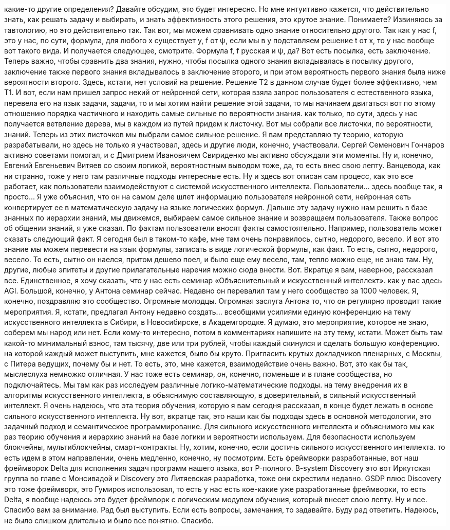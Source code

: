 какие-то другие определения? Давайте обсудим, это будет интересно. Но мне интуитивно кажется, что действительно знать, как решать задачу и выбирать, и знать эффективность этого решения, это крутое знание. Понимаете? Извиняюсь за тавтологию, но это действительно так. Так вот, мы можем сравнивать одно знание относительно другого. Так как у нас f, это у нас, по сути, формула, для любого x существует y, f от ψ, если мы в y подставляем решение t от x, то у нас вообще вот такого вида. И получается следующее, смотрите. Формула f, f русская и ψ, да? Вот есть посылка, есть заключение. Теперь важно, чтобы сравнить два знания, нужно, чтобы посылка одного знания вкладывалась в посылку другого, заключение также первого знания вкладывалось в заключение второго, и при этом вероятность первого знания была ниже вероятности второго. Здесь, кстати, нет условий на решение. Решение T2 в данном случае будет более эффективно, чем T1. И вот, если нам пришел запрос некий от нейронной сети, которая взяла запрос пользователя с естественного языка, перевела его на язык задачи, задачи, то и мы хотим найти решение этой задачи, то мы начинаем двигаться вот по этому отношению порядка частичного и находить самые сильные по вероятности знания. как только, по сути, здесь у нас получается ветвление дерева, мы в каждом из путей придем к листочку. Вот мы собрали все листочки, по вероятности, знаний. Теперь из этих листочков мы выбрали самое сильное решение. Я вам представляю ту теорию, которую разрабатывали, но здесь не только я участвовал, здесь и другие люди, конечно, участвовали. Сергей Семенович Гончаров активно советами помогал, и с Дмитрием Ивановичем Свириденко мы активно обсуждали эти моменты. Ну и, конечно, Евгений Евгеньевич Витяев со своим логикой, вероятностным выводом тоже, да, то есть внес свою лепту. Ванцевода, как ни странно, тоже у него там различные подходы интересные есть. Ну и здесь вот описан сам процесс, как это все работает, как пользователи взаимодействуют с системой искусственного интеллекта. Пользователи... здесь вообще так, я просто... Я уже объяснил, что он на самом деле шлет информацию пользователя нейронной сети, нейронная сеть конвертирует ее в математическую задачу на языке логических формул. Дальше эту задачу нужно нам решить в базе знанных по иерархии знаний, мы движемся, выбираем самое сильное знание и возвращаем пользователя. Также вопрос об общении знаний, я уже сказал. По фактам пользователи вносят факты самостоятельно. Например, пользователь может сказать следующий факт. Я сегодня был в таком-то кафе, мне там очень понравилось, сытно, недорого, весело. И вот это знание мы можем перевести на язык формулы, записать в виде логической формулы, как факт. То есть, сытно, недорого, весело. То есть, сытно он наелся, притом дешево поел, и было еще ему весело, там, тепло можно еще, не знаю там. Ну, другие, любые эпитеты и другие прилагательные наречия можно сюда внести. Вот. Вкратце я вам, наверное, рассказал все. Единственное, я хочу сказать, что у нас есть семинар «Объяснительный и искусственный интеллект». как у вас здесь AGI. Большой, конечно, у Антона семинар сейчас. Недавно он перевалил там у него сообщество за 1000 человек. Я, конечно, поздравляю это сообщество. Огромные молодцы. Огромная заслуга Антона то, что он регулярно проводит такие мероприятия. Я, кстати, предлагал Антону недавно создать... всеобщими усилиями единую конференцию на тему искусственного интеллекта в Сибири, в Новосибирске, в Академгородке. Я думаю, это мероприятие, которое не знаю, соберем мы народ или нет. Если кому-то интересно, потом в комментариях напишите на эту тему, кстати. Может быть там какой-то минимальный взнос, там тысячу, две или три рублей, чтобы каждый скинулся и сделать большую конференцию. на которой каждый может выступить, мне кажется, было бы круто. Пригласить крутых докладчиков пленарных, с Москвы, с Питера ведущих, почему бы и нет. То есть, это, мне кажется, взаимодействие очень важно. Вот, это как бы так, мыслеслуха немножко отличная. У нас тоже есть семинар, он, конечно, поменьше и в плане сообщества, но подключайтесь. Мы там как раз исследуем различные логико-математические подходы. на тему внедрения их в алгоритмы искусственного интеллекта, в объяснимую составляющую, в доверительный, в сильный искусственный интеллект. Я очень надеюсь, что эта теория обучения, которую я вам сегодня рассказал, в конце будет лежать в основе сильного искусственного интеллекта. Ну вот, вкратце так, это наши как бы подходы здесь в основной методологии, это задачный подход и семантическое программирование. Для сильного искусственного интеллекта и объяснимого мы как раз теорию обучения и иерархию знаний на базе логики и вероятности используем. Для безопасности используем блокчейны, мультиблокчейны, смарт-контракты. Ну, хотим, конечно, если достичь сильного искусственного интеллекта. то есть идем в этом направлении, очень медленно, конечно, ну посмотрим. Есть фреймворки разработанные, вот наш фреймворок Delta для исполнения задач программ нашего языка, вот P-полного. B-system Discovery это вот Иркутская группа во главе с Монсивадой и Discovery это Литяевская разработка, тоже они скрестили недавно. GSDP плюс Discovery это тоже фреймворк, это Гумиров использовал, то есть у нас есть кое-какие уже разработанные фреймворки, то есть Delta, я вообще надеюсь это будет фреймворк с логическим модулем обучения, который внесет свою лепту. Ну и все. Спасибо вам за внимание. Рад был выступить. Если есть вопросы, замечания, то задавайте. Буду рад ответить. Надеюсь, не было слишком длительно и было все понятно. Спасибо. 
